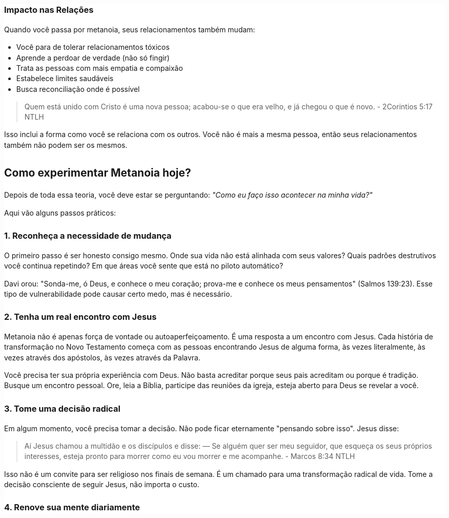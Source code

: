 ### Impacto nas Relações

Quando você passa por metanoia, seus relacionamentos também mudam:

- Você para de tolerar relacionamentos tóxicos
- Aprende a perdoar de verdade (não só fingir)
- Trata as pessoas com mais empatia e compaixão
- Estabelece limites saudáveis
- Busca reconciliação onde é possível

> Quem está unido com Cristo é uma nova pessoa; acabou-se o que era velho, e já chegou o que é novo. - 2Corintios 5:17 NTLH

Isso inclui a forma como você se relaciona com os outros. Você não é mais a mesma pessoa, então seus relacionamentos também não podem ser os mesmos.

## Como experimentar Metanoia hoje?

Depois de toda essa teoria, você deve estar se perguntando: _"Como eu faço isso acontecer na minha vida?"_

Aqui vão alguns passos práticos:

### 1. Reconheça a necessidade de mudança

O primeiro passo é ser honesto consigo mesmo. Onde sua vida não está alinhada com seus valores? Quais padrões destrutivos você continua repetindo? Em que áreas você sente que está no piloto automático?

Davi orou: "Sonda-me, ó Deus, e conhece o meu coração; prova-me e conhece os meus pensamentos" (Salmos 139:23). Esse tipo de vulnerabilidade pode causar certo medo, mas é necessário.

### 2. Tenha um real encontro com Jesus

Metanoia não é apenas força de vontade ou autoaperfeiçoamento. É uma resposta a um encontro com Jesus. Cada história de transformação no Novo Testamento começa com as pessoas encontrando Jesus de alguma forma, às vezes literalmente, às vezes através dos apóstolos, às vezes através da Palavra.

Você precisa ter sua própria experiência com Deus. Não basta acreditar porque seus pais acreditam ou porque é tradição. Busque um encontro pessoal. Ore, leia a Bíblia, participe das reuniões da igreja, esteja aberto para Deus se revelar a você.

### 3. Tome uma decisão radical

Em algum momento, você precisa tomar a decisão. Não pode ficar eternamente "pensando sobre isso". Jesus disse:

> Aí Jesus chamou a multidão e os discípulos e disse: — Se alguém quer ser meu seguidor, que esqueça os seus próprios interesses, esteja pronto para morrer como eu vou morrer e me acompanhe. - Marcos 8:34 NTLH

Isso não é um convite para ser religioso nos finais de semana. É um chamado para uma transformação radical de vida. Tome a decisão consciente de seguir Jesus, não importa o custo.

### 4. Renove sua mente diariamente

